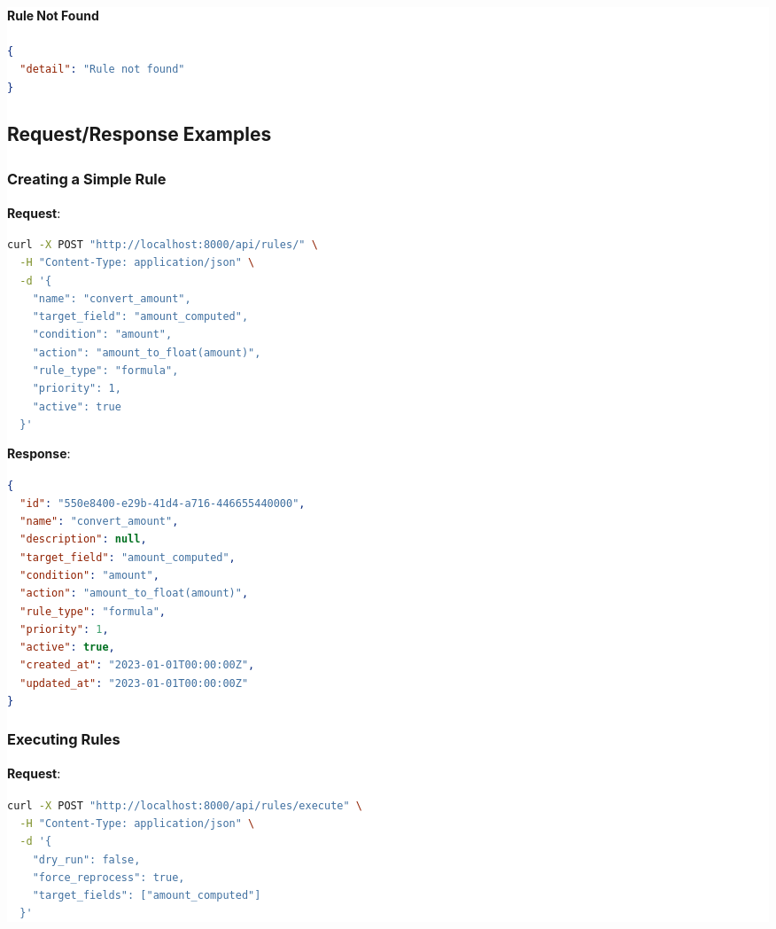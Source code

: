 #### Rule Not Found

```json
{
  "detail": "Rule not found"
}
```

## Request/Response Examples

### Creating a Simple Rule

**Request**:
```bash
curl -X POST "http://localhost:8000/api/rules/" \
  -H "Content-Type: application/json" \
  -d '{
    "name": "convert_amount",
    "target_field": "amount_computed",
    "condition": "amount",
    "action": "amount_to_float(amount)",
    "rule_type": "formula",
    "priority": 1,
    "active": true
  }'
```

**Response**:
```json
{
  "id": "550e8400-e29b-41d4-a716-446655440000",
  "name": "convert_amount",
  "description": null,
  "target_field": "amount_computed",
  "condition": "amount",
  "action": "amount_to_float(amount)",
  "rule_type": "formula",
  "priority": 1,
  "active": true,
  "created_at": "2023-01-01T00:00:00Z",
  "updated_at": "2023-01-01T00:00:00Z"
}
```

### Executing Rules

**Request**:
```bash
curl -X POST "http://localhost:8000/api/rules/execute" \
  -H "Content-Type: application/json" \
  -d '{
    "dry_run": false,
    "force_reprocess": true,
    "target_fields": ["amount_computed"]
  }'
```
